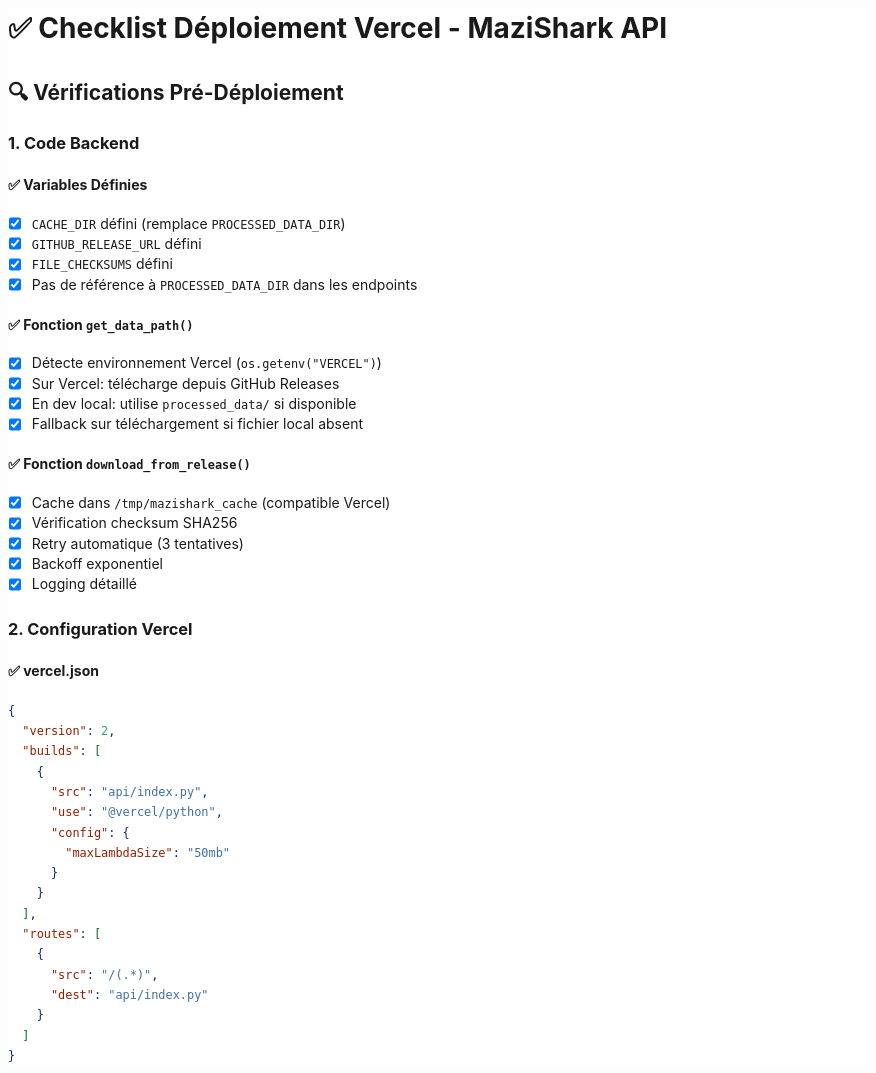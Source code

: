 # ✅ Checklist Déploiement Vercel - MaziShark API

## 🔍 Vérifications Pré-Déploiement

### 1. **Code Backend**

#### ✅ Variables Définies
- [x] `CACHE_DIR` défini (remplace `PROCESSED_DATA_DIR`)
- [x] `GITHUB_RELEASE_URL` défini
- [x] `FILE_CHECKSUMS` défini
- [x] Pas de référence à `PROCESSED_DATA_DIR` dans les endpoints

#### ✅ Fonction `get_data_path()`
- [x] Détecte environnement Vercel (`os.getenv("VERCEL")`)
- [x] Sur Vercel: télécharge depuis GitHub Releases
- [x] En dev local: utilise `processed_data/` si disponible
- [x] Fallback sur téléchargement si fichier local absent

#### ✅ Fonction `download_from_release()`
- [x] Cache dans `/tmp/mazishark_cache` (compatible Vercel)
- [x] Vérification checksum SHA256
- [x] Retry automatique (3 tentatives)
- [x] Backoff exponentiel
- [x] Logging détaillé

### 2. **Configuration Vercel**

#### ✅ vercel.json
```json
{
  "version": 2,
  "builds": [
    {
      "src": "api/index.py",
      "use": "@vercel/python",
      "config": {
        "maxLambdaSize": "50mb"
      }
    }
  ],
  "routes": [
    {
      "src": "/(.*)",
      "dest": "api/index.py"
    }
  ]
}
```

